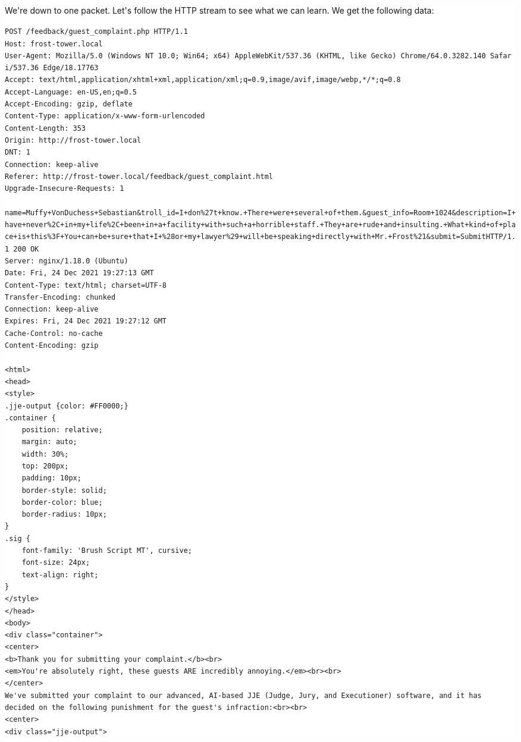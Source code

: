 We're down to one packet. Let's follow the HTTP stream to see what we can learn. We get the following data:

```
POST /feedback/guest_complaint.php HTTP/1.1
Host: frost-tower.local
User-Agent: Mozilla/5.0 (Windows NT 10.0; Win64; x64) AppleWebKit/537.36 (KHTML, like Gecko) Chrome/64.0.3282.140 Safari/537.36 Edge/18.17763
Accept: text/html,application/xhtml+xml,application/xml;q=0.9,image/avif,image/webp,*/*;q=0.8
Accept-Language: en-US,en;q=0.5
Accept-Encoding: gzip, deflate
Content-Type: application/x-www-form-urlencoded
Content-Length: 353
Origin: http://frost-tower.local
DNT: 1
Connection: keep-alive
Referer: http://frost-tower.local/feedback/guest_complaint.html
Upgrade-Insecure-Requests: 1

name=Muffy+VonDuchess+Sebastian&troll_id=I+don%27t+know.+There+were+several+of+them.&guest_info=Room+1024&description=I+have+never%2C+in+my+life%2C+been+in+a+facility+with+such+a+horrible+staff.+They+are+rude+and+insulting.+What+kind+of+place+is+this%3F+You+can+be+sure+that+I+%28or+my+lawyer%29+will+be+speaking+directly+with+Mr.+Frost%21&submit=SubmitHTTP/1.1 200 OK
Server: nginx/1.18.0 (Ubuntu)
Date: Fri, 24 Dec 2021 19:27:13 GMT
Content-Type: text/html; charset=UTF-8
Transfer-Encoding: chunked
Connection: keep-alive
Expires: Fri, 24 Dec 2021 19:27:12 GMT
Cache-Control: no-cache
Content-Encoding: gzip

<html>
<head>
<style>
.jje-output {color: #FF0000;}
.container {
    position: relative;
    margin: auto;
    width: 30%;
    top: 200px;
    padding: 10px;
    border-style: solid;
    border-color: blue;
    border-radius: 10px;
}
.sig {
    font-family: 'Brush Script MT', cursive;
    font-size: 24px;
    text-align: right;
}
</style>
</head>
<body>
<div class="container">
<center>
<b>Thank you for submitting your complaint.</b><br>
<em>You're absolutely right, these guests ARE incredibly annoying.</em><br><br>
</center>
We've submitted your complaint to our advanced, AI-based JJE (Judge, Jury, and Executioner) software, and it has
decided on the following punishment for the guest's infraction:<br><br>
<center>
<div class="jje-output">
```